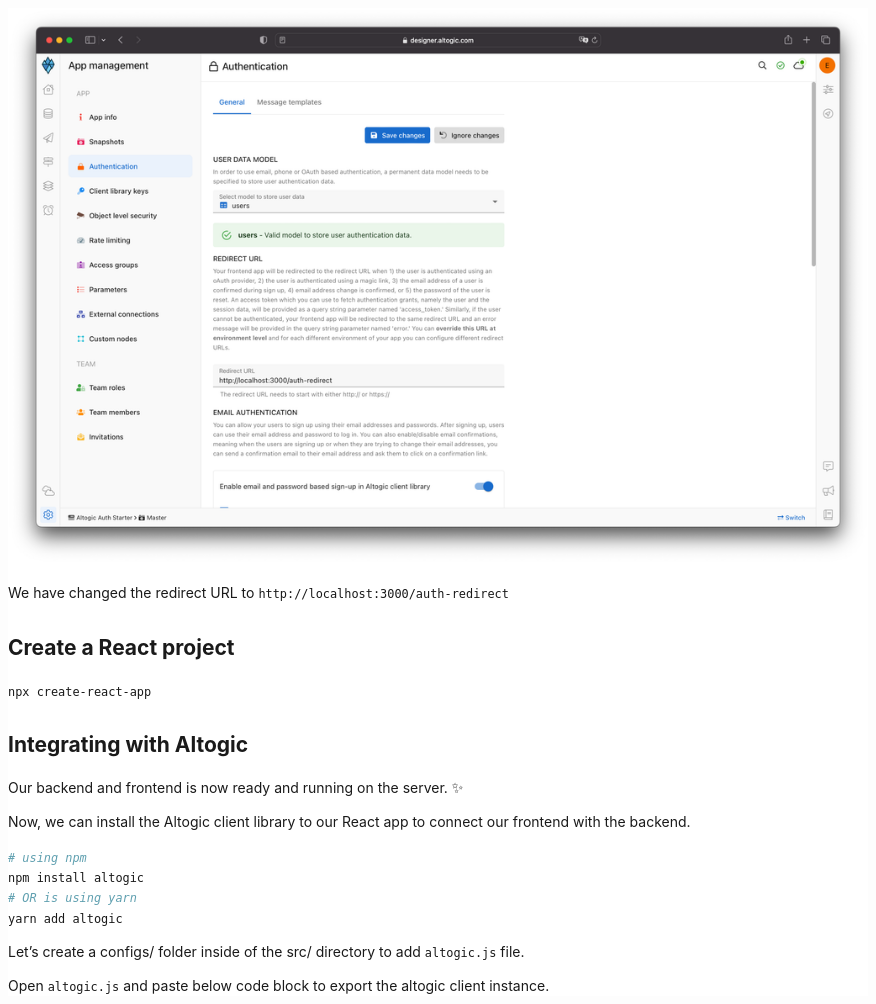 ![Mail](github/15-mail.png)

We have changed the redirect URL to `http://localhost:3000/auth-redirect`

## Create a React project
```bash
npx create-react-app
```

## Integrating with Altogic
Our backend and frontend is now ready and running on the server. ✨

Now, we can install the Altogic client library to our React app to connect our frontend with the backend.

```sh
# using npm
npm install altogic
# OR is using yarn
yarn add altogic
```

Let’s create a configs/ folder inside of the src/ directory to add `altogic.js` file.

Open `altogic.js` and paste below code block to export the altogic client instance.

